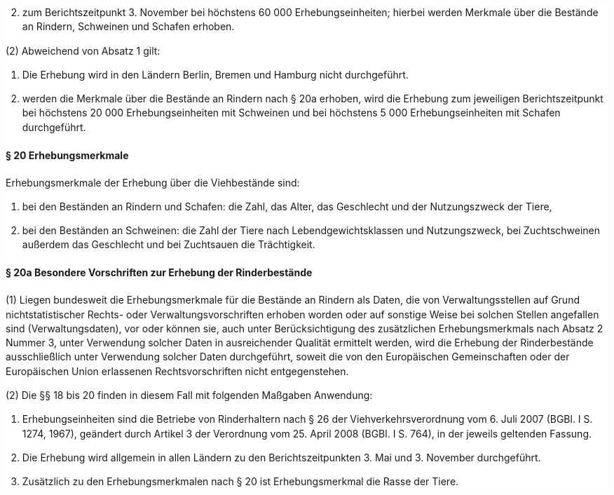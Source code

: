 2.  zum Berichtszeitpunkt 3. November bei höchstens 60 000
    Erhebungseinheiten; hierbei werden Merkmale über die Bestände an
    Rindern, Schweinen und Schafen erhoben.




(2) Abweichend von Absatz 1 gilt:

1.  Die Erhebung wird in den Ländern Berlin, Bremen und Hamburg nicht
    durchgeführt.


2.  werden die Merkmale über die Bestände an Rindern nach § 20a erhoben,
    wird die Erhebung zum jeweiligen Berichtszeitpunkt bei höchstens 20
    000 Erhebungseinheiten mit Schweinen und bei höchstens 5 000
    Erhebungseinheiten mit Schafen durchgeführt.

#### § 20 Erhebungsmerkmale

Erhebungsmerkmale der Erhebung über die Viehbestände sind:

1.  bei den Beständen an Rindern und Schafen: die Zahl, das Alter, das
    Geschlecht und der Nutzungszweck der Tiere,


2.  bei den Beständen an Schweinen: die Zahl der Tiere nach
    Lebendgewichtsklassen und Nutzungszweck, bei Zuchtschweinen außerdem
    das Geschlecht und bei Zuchtsauen die Trächtigkeit.

#### § 20a Besondere Vorschriften zur Erhebung der Rinderbestände

(1) Liegen bundesweit die Erhebungsmerkmale für die Bestände an
Rindern als Daten, die von Verwaltungsstellen auf Grund
nichtstatistischer Rechts- oder Verwaltungsvorschriften erhoben worden
oder auf sonstige Weise bei solchen Stellen angefallen sind
(Verwaltungsdaten), vor oder können sie, auch unter Berücksichtigung
des zusätzlichen Erhebungsmerkmals nach Absatz 2 Nummer 3, unter
Verwendung solcher Daten in ausreichender Qualität ermittelt werden,
wird die Erhebung der Rinderbestände ausschließlich unter Verwendung
solcher Daten durchgeführt, soweit die von den Europäischen
Gemeinschaften oder der Europäischen Union erlassenen
Rechtsvorschriften nicht entgegenstehen.

(2) Die §§ 18 bis 20 finden in diesem Fall mit folgenden Maßgaben
Anwendung:

1.  Erhebungseinheiten sind die Betriebe von Rinderhaltern nach § 26 der
    Viehverkehrsverordnung vom 6. Juli 2007 (BGBl. I S. 1274, 1967),
    geändert durch Artikel 3 der Verordnung vom 25. April 2008 (BGBl. I S.
    764), in der jeweils geltenden Fassung.


2.  Die Erhebung wird allgemein in allen Ländern zu den
    Berichtszeitpunkten 3. Mai und 3. November durchgeführt.


3.  Zusätzlich zu den Erhebungsmerkmalen nach § 20 ist Erhebungsmerkmal
    die Rasse der Tiere.
